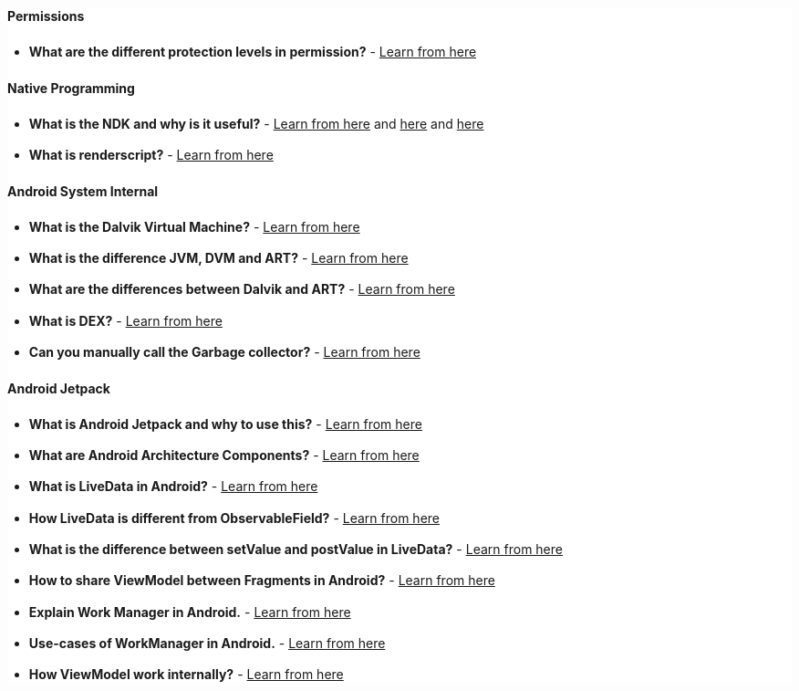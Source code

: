 #### Permissions

* **What are the different protection levels in permission?** - [Learn from here](https://blog.mindorks.com/what-are-the-different-protection-levels-in-android-permission)

#### Native Programming

* **What is the NDK and why is it useful?** - [Learn from here](https://www.youtube.com/watch?v=iljxHVt7Arc) and [here](https://blog.mindorks.com/getting-started-with-android-ndk-android-tutorial) and [here](https://www.youtube.com/watch?v=iljxHVt7Arc)

* **What is renderscript?** - [Learn from here](https://blog.mindorks.com/comparing-android-ndk-and-renderscript-1a718c01f6fe)

#### Android System Internal

* **What is the Dalvik Virtual Machine?** - [Learn from here](https://blog.mindorks.com/what-are-the-differences-between-dalvik-and-art)

* **What is the difference JVM, DVM and ART?** - [Learn from here](https://android.jlelse.eu/closer-look-at-android-runtime-dvm-vs-art-1dc5240c3924)

* **What are the differences between Dalvik and ART?** - [Learn from here](https://blog.mindorks.com/what-are-the-differences-between-dalvik-and-art)

* **What is DEX?** - [Learn from here](https://developer.android.com/reference/dalvik/system/DexFile)

* **Can you manually call the Garbage collector?** - [Learn from here](https://stackoverflow.com/questions/15632734/can-we-call-the-garbage-collector-explicitly)

#### Android Jetpack

* **What is Android Jetpack and why to use this?** - [Learn from here](https://blog.mindorks.com/what-is-android-jetpack-and-why-should-we-use-it)

* **What are Android Architecture Components?** - [Learn from here](https://blog.mindorks.com/what-are-android-architecture-components)

* **What is LiveData in Android?** - [Learn from here](https://blog.mindorks.com/understanding-livedata-in-android)

* **How LiveData is different from ObservableField?** - [Learn from here](https://blog.mindorks.com/livedata-vs-observable-in-android)

* **What is the difference between setValue and postValue in LiveData?** - [Learn from here](https://blog.mindorks.com/livedata-setvalue-vs-postvalue-in-android)

* **How to share ViewModel between Fragments in Android?** - [Learn from here](https://blog.mindorks.com/shared-viewmodel-in-android-shared-between-fragments)

* **Explain Work Manager in Android.** - [Learn from here](https://blog.mindorks.com/integrating-work-manager-in-android)

* **Use-cases of WorkManager in Android.** - [Learn from here](https://www.youtube.com/watch?v=4LTpYXFMnJw)

* **How ViewModel work internally?** - [Learn from here](https://blog.mindorks.com/android-viewmodels-under-the-hood)
